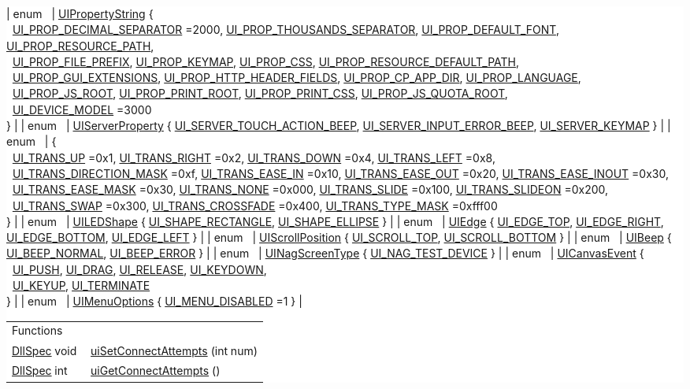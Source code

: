 | enum   | [UIPropertyString](#a72b6555c0bdbb3b9869dd1f7c05f67bb) {<br/>  [UI_PROP_DECIMAL_SEPARATOR](#a72b6555c0bdbb3b9869dd1f7c05f67bba90206df4a61713d64baacc9babc82209) =2000, [UI_PROP_THOUSANDS_SEPARATOR](#a72b6555c0bdbb3b9869dd1f7c05f67bba68500616a8bdd768f940e3b09e54e635), [UI_PROP_DEFAULT_FONT](#a72b6555c0bdbb3b9869dd1f7c05f67bba354379a4bff223f115824535059aa883), [UI_PROP_RESOURCE_PATH](#a72b6555c0bdbb3b9869dd1f7c05f67bba3580ad2194aadcf2a7c56726d07f5be1),<br/>  [UI_PROP_FILE_PREFIX](#a72b6555c0bdbb3b9869dd1f7c05f67bba1a3d0abed9a947ae48c77fcedf2c9539), [UI_PROP_KEYMAP](#a72b6555c0bdbb3b9869dd1f7c05f67bbab9e8bf7593993c8604294fe9b1a04aae), [UI_PROP_CSS](#a72b6555c0bdbb3b9869dd1f7c05f67bbafd65f34cd29eeac90dc4cb00de29a0a1), [UI_PROP_RESOURCE_DEFAULT_PATH](#a72b6555c0bdbb3b9869dd1f7c05f67bba0a899a6eb324ae727f3328167f7f2d98),<br/>  [UI_PROP_GUI_EXTENSIONS](#a72b6555c0bdbb3b9869dd1f7c05f67bba95505c1e53fa6286b7e570d6116a0058), [UI_PROP_HTTP_HEADER_FIELDS](#a72b6555c0bdbb3b9869dd1f7c05f67bba8c98c4ac330efdc3052c3af3c13f8302), [UI_PROP_CP_APP_DIR](#a72b6555c0bdbb3b9869dd1f7c05f67bbae0f686bc77a4547c91223e3eb06fc5ba), [UI_PROP_LANGUAGE](#a72b6555c0bdbb3b9869dd1f7c05f67bba04a19af423fbe53e0ddf28e2172add4e),<br/>  [UI_PROP_JS_ROOT](#a72b6555c0bdbb3b9869dd1f7c05f67bbae21e5a8ff72c7ad7f97d921f9f949beb), [UI_PROP_PRINT_ROOT](#a72b6555c0bdbb3b9869dd1f7c05f67bba87c8e9f6fc18ef3f22d92f1aba879de3), [UI_PROP_PRINT_CSS](#a72b6555c0bdbb3b9869dd1f7c05f67bbacb5b482c9529148a66f3a8c49a9753e3), [UI_PROP_JS_QUOTA_ROOT](#a72b6555c0bdbb3b9869dd1f7c05f67bba4069b7307b56f4fa4a179f50a62e3da4),<br/>  [UI_DEVICE_MODEL](#a72b6555c0bdbb3b9869dd1f7c05f67bba3f832f117c95a1e8cc8556e208ec3f2a) =3000<br/>} |
| enum   | [UIServerProperty](#a84ff3a6d9454d39192c2fccc92900230) { [UI_SERVER_TOUCH_ACTION_BEEP](#a84ff3a6d9454d39192c2fccc92900230acb6d3a1a7ef8fe6696e2686ddfac439b), [UI_SERVER_INPUT_ERROR_BEEP](#a84ff3a6d9454d39192c2fccc92900230a10e894a7b837b3e8797a3c45a39f1b15), [UI_SERVER_KEYMAP](#a84ff3a6d9454d39192c2fccc92900230a7a1c49a08b2e2aa4ddd7ad9394f1dcff) } |
| enum   | {<br/>  [UI_TRANS_UP](#adc29c2ff13d900c2f185ee95427fb06caa8a89070711d74453161c2bc722b45b7) =0x1, [UI_TRANS_RIGHT](#adc29c2ff13d900c2f185ee95427fb06ca241672f3ee3af3bf9c4ff56ba17d7d42) =0x2, [UI_TRANS_DOWN](#adc29c2ff13d900c2f185ee95427fb06ca9cf0d7df50c182fcc8cd08063f0cb968) =0x4, [UI_TRANS_LEFT](#adc29c2ff13d900c2f185ee95427fb06cace0b5d60b46cb03931815bf2daaf31b4) =0x8,<br/>  [UI_TRANS_DIRECTION_MASK](#adc29c2ff13d900c2f185ee95427fb06caf6455771fe797959e8140181b30ad0b8) =0xf, [UI_TRANS_EASE_IN](#adc29c2ff13d900c2f185ee95427fb06ca7497c218dcec541dde795f850cb54ec1) =0x10, [UI_TRANS_EASE_OUT](#adc29c2ff13d900c2f185ee95427fb06ca35750db4673841ec626dbb9559eff0c9) =0x20, [UI_TRANS_EASE_INOUT](#adc29c2ff13d900c2f185ee95427fb06cae036c25ff70a9317b4cffb8d8f83d735) =0x30,<br/>  [UI_TRANS_EASE_MASK](#adc29c2ff13d900c2f185ee95427fb06ca61c1064bcc701954d9d7f2aaae8c49e0) =0x30, [UI_TRANS_NONE](#adc29c2ff13d900c2f185ee95427fb06ca21150119cb7961f2e5521427ff980831) =0x000, [UI_TRANS_SLIDE](#adc29c2ff13d900c2f185ee95427fb06ca3bbae1fdeb1ff684117766cf3a279cf7) =0x100, [UI_TRANS_SLIDEON](#adc29c2ff13d900c2f185ee95427fb06ca8d9216db1a89eb53e83f0b557ae5c026) =0x200,<br/>  [UI_TRANS_SWAP](#adc29c2ff13d900c2f185ee95427fb06ca6839edd3b541a682705e99053ace6fc6) =0x300, [UI_TRANS_CROSSFADE](#adc29c2ff13d900c2f185ee95427fb06ca9aa10c80d81837b0671059f29b6247fe) =0x400, [UI_TRANS_TYPE_MASK](#adc29c2ff13d900c2f185ee95427fb06ca41eb3eecc9132ab7e1b3cb5e96de0ec7) =0xfff00<br/>} |
| enum   | [UILEDShape](#ab9093178bd56d7fa93a9f14269817087) { [UI_SHAPE_RECTANGLE](#ab9093178bd56d7fa93a9f14269817087ad9c71758cfa4e04ca6df76c8bd15a1f2), [UI_SHAPE_ELLIPSE](#ab9093178bd56d7fa93a9f14269817087a8a7d344d0b9202c920ed4790a1a1443b) } |
| enum   | [UIEdge](#a953c1b2cadd586de592b1f3dc07eab7e) { [UI_EDGE_TOP](#a953c1b2cadd586de592b1f3dc07eab7ea4336eca5d4a88bfd695b374a9f54799f), [UI_EDGE_RIGHT](#a953c1b2cadd586de592b1f3dc07eab7eae446ca2d01032490cf1062a32e0b68a3), [UI_EDGE_BOTTOM](#a953c1b2cadd586de592b1f3dc07eab7ea836f3413e753708c6a3da2af37023abe), [UI_EDGE_LEFT](#a953c1b2cadd586de592b1f3dc07eab7ea1063a026e87b7c8837ff876aef8f9b1b) } |
| enum   | [UIScrollPosition](#a09efbc077884a4944a73602edd62f2c4) { [UI_SCROLL_TOP](#a09efbc077884a4944a73602edd62f2c4a5680925a69ff89175050925fb88737f7), [UI_SCROLL_BOTTOM](#a09efbc077884a4944a73602edd62f2c4a8cec25f66c4fc093fa5f31ba25588f3d) } |
| enum   | [UIBeep](#a8810a38d55f6476c22d819dfc6fc8876) { [UI_BEEP_NORMAL](#a8810a38d55f6476c22d819dfc6fc8876a4fb144f79440b6b39d0d0667cce2268c), [UI_BEEP_ERROR](#a8810a38d55f6476c22d819dfc6fc8876afce2759a2a4103c8463afdc9f816b43a) } |
| enum   | [UINagScreenType](#a1b866918923778597a21f37a9cb6d821) { [UI_NAG_TEST_DEVICE](#a1b866918923778597a21f37a9cb6d821a1ec8ecba7a8282c4a269df71fde3afc9) } |
| enum   | [UICanvasEvent](#ab39be9e8cfe25802d65abffda76e2ce9) {<br/>  [UI_PUSH](#ab39be9e8cfe25802d65abffda76e2ce9a47a7b3109580461dc474a10cbfe700d9), [UI_DRAG](#ab39be9e8cfe25802d65abffda76e2ce9a1f74cb11557899b29804c9b22d2f0c0e), [UI_RELEASE](#ab39be9e8cfe25802d65abffda76e2ce9aa8ef8a738610cb1959e62da6d32ce7aa), [UI_KEYDOWN](#ab39be9e8cfe25802d65abffda76e2ce9ad5735fa18bce3a01daaec5963bf818db),<br/>  [UI_KEYUP](#ab39be9e8cfe25802d65abffda76e2ce9adff731bbcbc03407e22d436bd6078aa7), [UI_TERMINATE](#ab39be9e8cfe25802d65abffda76e2ce9ac689065eca62d445963e73f4e42a7a7d)<br/>} |
| enum   | [UIMenuOptions](#aa90b029c4b564092e6cdb23f518b6bb8) { [UI_MENU_DISABLED](#aa90b029c4b564092e6cdb23f518b6bb8a60b7fb3952f82aa365ac1d4e13335797) =1 } |

|  |  |
|----|----|
| Functions |  |
| <a href="sound_8h.md#ad7c2e1cb200073ed64c64285a5f37231">DllSpec</a> void  | [uiSetConnectAttempts](#a82b5e57ef72c921533d54743b31b7fb2) (int num) |
| <a href="sound_8h.md#ad7c2e1cb200073ed64c64285a5f37231">DllSpec</a> int  | [uiGetConnectAttempts](#a75d81778a108be5377e3557f4a314c49) () |